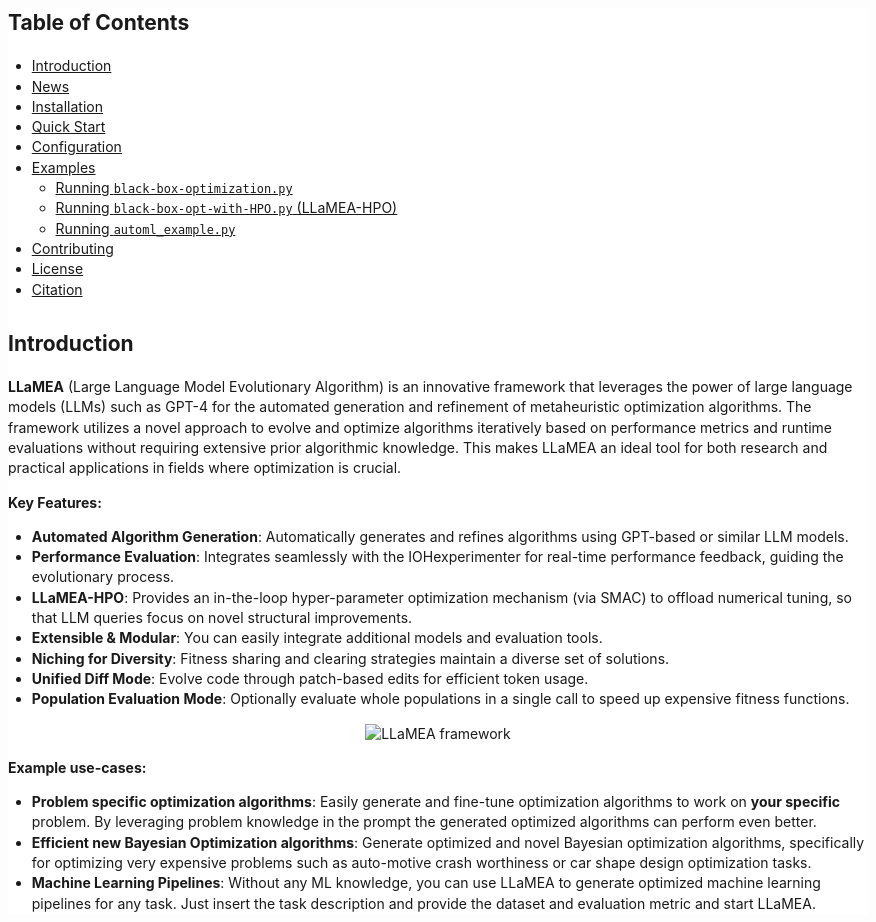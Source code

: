 ## Table of Contents
- [Introduction](#introduction)
- [News](#-news)
- [Installation](#-installation)
- [Quick Start](#-quick-start)
- [Configuration](#-configuration)
- [Examples](#-examples)
  - [Running `black-box-optimization.py`](#running-black-box-optimizationpy)
  - [Running `black-box-opt-with-HPO.py` (LLaMEA-HPO)](#running-black-box-opt-with-hpopy-llamea-hpo)
  - [Running `automl_example.py`](#running-automl_examplepy)
- [Contributing](#-contributing)
- [License](#-license)
- [Citation](#-citation)


## Introduction

**LLaMEA** (Large Language Model Evolutionary Algorithm) is an innovative framework that leverages the power of large language models (LLMs) such as GPT-4 for the automated generation and refinement of metaheuristic optimization algorithms. The framework utilizes a novel approach to evolve and optimize algorithms iteratively based on performance metrics and runtime evaluations without requiring extensive prior algorithmic knowledge. This makes LLaMEA an ideal tool for both research and practical applications in fields where optimization is crucial.

**Key Features:**
- **Automated Algorithm Generation**: Automatically generates and refines algorithms using GPT-based or similar LLM models.
- **Performance Evaluation**: Integrates seamlessly with the IOHexperimenter for real-time performance feedback, guiding the evolutionary process.
- **LLaMEA-HPO**: Provides an in-the-loop hyper-parameter optimization mechanism (via SMAC) to offload numerical tuning, so that LLM queries focus on novel structural improvements.
- **Extensible & Modular**: You can easily integrate additional models and evaluation tools.
- **Niching for Diversity**: Fitness sharing and clearing strategies maintain a diverse set of solutions.
- **Unified Diff Mode**: Evolve code through patch-based edits for efficient token usage.
- **Population Evaluation Mode**: Optionally evaluate whole populations in a single call to speed up expensive fitness functions.

<p align="center">
  <img src="framework.png" alt="LLaMEA framework" style="width:100%;"/>
</p>

**Example use-cases:**
- **Problem specific optimization algorithms**: Easily generate and fine-tune optimization algorithms to work on **your specific** problem. By leveraging problem knowledge in the prompt the generated optimized algorithms can perform even better.
- **Efficient new Bayesian Optimization algorithms**: Generate optimized and novel Bayesian optimization algorithms, specifically for optimizing very expensive problems such as auto-motive crash worthiness or car shape design optimization tasks.
- **Machine Learning Pipelines**: Without any ML knowledge, you can use LLaMEA to generate optimized machine learning pipelines for any task. Just insert the task description and provide the dataset and evaluation metric and start LLaMEA.
